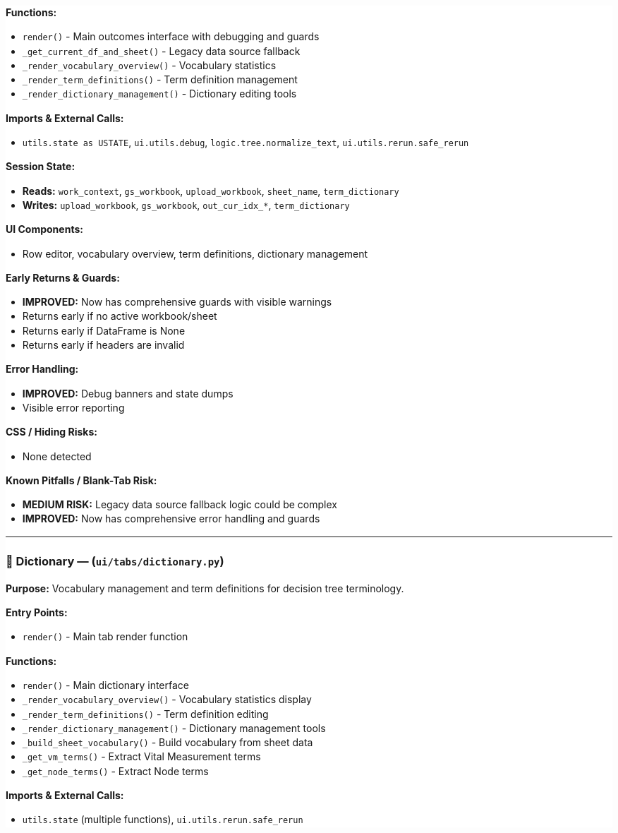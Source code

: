**Functions:**
- `render()` - Main outcomes interface with debugging and guards
- `_get_current_df_and_sheet()` - Legacy data source fallback
- `_render_vocabulary_overview()` - Vocabulary statistics
- `_render_term_definitions()` - Term definition management
- `_render_dictionary_management()` - Dictionary editing tools

**Imports & External Calls:**
- `utils.state as USTATE`, `ui.utils.debug`, `logic.tree.normalize_text`, `ui.utils.rerun.safe_rerun`

**Session State:**
- **Reads:** `work_context`, `gs_workbook`, `upload_workbook`, `sheet_name`, `term_dictionary`
- **Writes:** `upload_workbook`, `gs_workbook`, `out_cur_idx_*`, `term_dictionary`

**UI Components:**
- Row editor, vocabulary overview, term definitions, dictionary management

**Early Returns & Guards:**
- **IMPROVED:** Now has comprehensive guards with visible warnings
- Returns early if no active workbook/sheet
- Returns early if DataFrame is None
- Returns early if headers are invalid

**Error Handling:**
- **IMPROVED:** Debug banners and state dumps
- Visible error reporting

**CSS / Hiding Risks:**
- None detected

**Known Pitfalls / Blank-Tab Risk:**
- **MEDIUM RISK:** Legacy data source fallback logic could be complex
- **IMPROVED:** Now has comprehensive error handling and guards

---

### 📖 Dictionary — (`ui/tabs/dictionary.py`)

**Purpose:** Vocabulary management and term definitions for decision tree terminology.

**Entry Points:**
- `render()` - Main tab render function

**Functions:**
- `render()` - Main dictionary interface
- `_render_vocabulary_overview()` - Vocabulary statistics display
- `_render_term_definitions()` - Term definition editing
- `_render_dictionary_management()` - Dictionary management tools
- `_build_sheet_vocabulary()` - Build vocabulary from sheet data
- `_get_vm_terms()` - Extract Vital Measurement terms
- `_get_node_terms()` - Extract Node terms

**Imports & External Calls:**
- `utils.state` (multiple functions), `ui.utils.rerun.safe_rerun`
